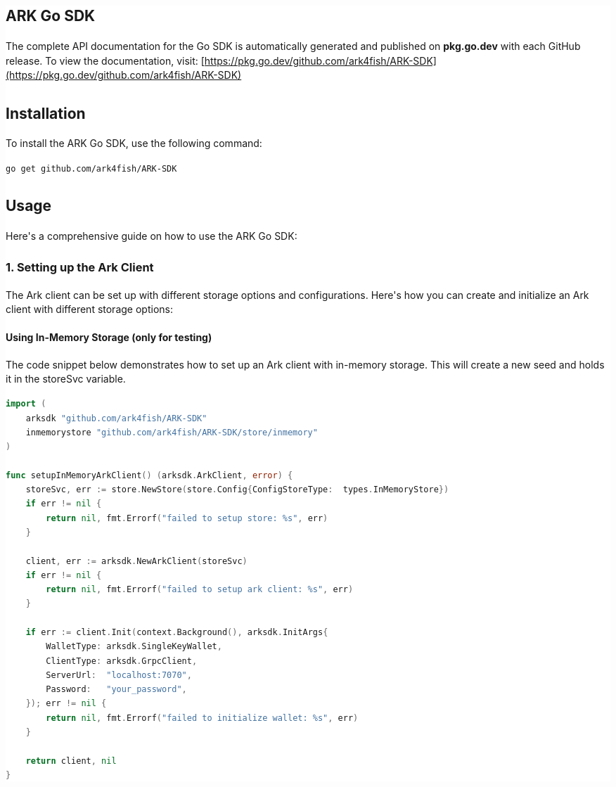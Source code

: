 ## ARK Go SDK

The complete API documentation for the Go SDK is automatically generated and published on **pkg.go.dev** with each GitHub release. To view the documentation, visit: [https://pkg.go.dev/github.com/ark4fish/ARK-SDK](https://pkg.go.dev/github.com/ark4fish/ARK-SDK)

## Installation

To install the ARK Go SDK, use the following command:

```bash
go get github.com/ark4fish/ARK-SDK
```

## Usage

Here's a comprehensive guide on how to use the ARK Go SDK:

### 1. Setting up the Ark Client

The Ark client can be set up with different storage options and configurations. Here's how you can create and initialize an Ark client with different storage options:

#### Using In-Memory Storage (only for testing)

The code snippet below demonstrates how to set up an Ark client with in-memory storage. This will create a new seed and holds it in the storeSvc variable.

```go
import (
    arksdk "github.com/ark4fish/ARK-SDK"
    inmemorystore "github.com/ark4fish/ARK-SDK/store/inmemory"
)

func setupInMemoryArkClient() (arksdk.ArkClient, error) {
    storeSvc, err := store.NewStore(store.Config{ConfigStoreType:  types.InMemoryStore})
	if err != nil {
		return nil, fmt.Errorf("failed to setup store: %s", err)
	}

	client, err := arksdk.NewArkClient(storeSvc)
	if err != nil {
		return nil, fmt.Errorf("failed to setup ark client: %s", err)
	}

	if err := client.Init(context.Background(), arksdk.InitArgs{
		WalletType: arksdk.SingleKeyWallet,
		ClientType: arksdk.GrpcClient,
		ServerUrl:  "localhost:7070",
		Password:   "your_password",
	}); err != nil {
		return nil, fmt.Errorf("failed to initialize wallet: %s", err)
	}

	return client, nil
}
```
